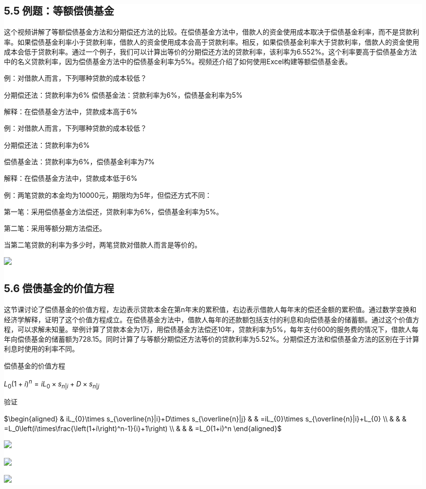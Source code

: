

## 5.5 例题：等额偿债基金

这个视频讲解了等额偿债基金方法和分期偿还方法的比较。在偿债基金方法中，借款人的资金使用成本取决于偿债基金利率，而不是贷款利率。如果偿债基金利率小于贷款利率，借款人的资金使用成本会高于贷款利率。相反，如果偿债基金利率大于贷款利率，借款人的资金使用成本会低于贷款利率。通过一个例子，我们可以计算出等价的分期偿还方法的贷款利率，该利率为6.552%。这个利率要高于偿债基金方法中的名义贷款利率，因为偿债基金方法中的偿债基金利率为5%。视频还介绍了如何使用Excel构建等额偿债基金表。

例：对借款人而言，下列哪种贷款的成本较低？

分期偿还法：贷款利率为6%
偿债基金法：贷款利率为6%，偿债基金利率为5%

解释：在偿债基金方法中，贷款成本高于6% 

例：对借款人而言，下列哪种贷款的成本较低？

分期偿还法：贷款利率为6%

偿债基金法：贷款利率为6%，偿债基金利率为7% 

解释：在偿债基金方法中，贷款成本低于6%

例：两笔贷款的本金均为10000元，期限均为5年，但偿还方式不同：

第一笔：采用偿债基金方法偿还，贷款利率为6%，偿债基金利率为5%。

第二笔：采用等额分期方法偿还。

当第二笔贷款的利率为多少时，两笔贷款对借款人而言是等价的。

![](https://cdn.jsdelivr.net/gh/Rosefinch-Midsummer/MyImagesHost04/img20250116213611.png)




## 5.6 偿债基金的价值方程

这节课讨论了偿债基金的价值方程，左边表示贷款本金在第n年末的累积值，右边表示借款人每年末的偿还金额的累积值。通过数学变换和经济学解释，证明了这个价值方程成立。在偿债基金方法中，借款人每年的还款额包括支付的利息和向偿债基金的储蓄额。通过这个价值方程，可以求解未知量。举例计算了贷款本金为1万，用偿债基金方法偿还10年，贷款利率为5%，每年支付600的服务费的情况下，借款人每年向偿债基金的储蓄额为728.15。同时计算了与等额分期偿还方法等价的贷款利率为5.52%。分期偿还方法和偿债基金方法的区别在于计算利息时使用的利率不同。

偿债基金的价值方程

$L_{0}(1+i)^{n}=iL_{0}\times s_{n|i}+D\times s_{n|j}$

验证

$\begin{aligned}  & iL_{0}\times s_{\overline{n}|i}+D\times s_{\overline{n}|j} & & =iL_{0}\times s_{\overline{n}|i}+L_{0} \\ & & & =L_0\left(i\times\frac{\left(1+i\right)^n-1}{i}+1\right) \\ & & & =L_0(1+i)^n \end{aligned}$


![](https://cdn.jsdelivr.net/gh/Rosefinch-Midsummer/MyImagesHost04/img20250116215826.png)

![](https://cdn.jsdelivr.net/gh/Rosefinch-Midsummer/MyImagesHost04/img20250116215849.png)

![](https://cdn.jsdelivr.net/gh/Rosefinch-Midsummer/MyImagesHost04/img20250116215914.png)

